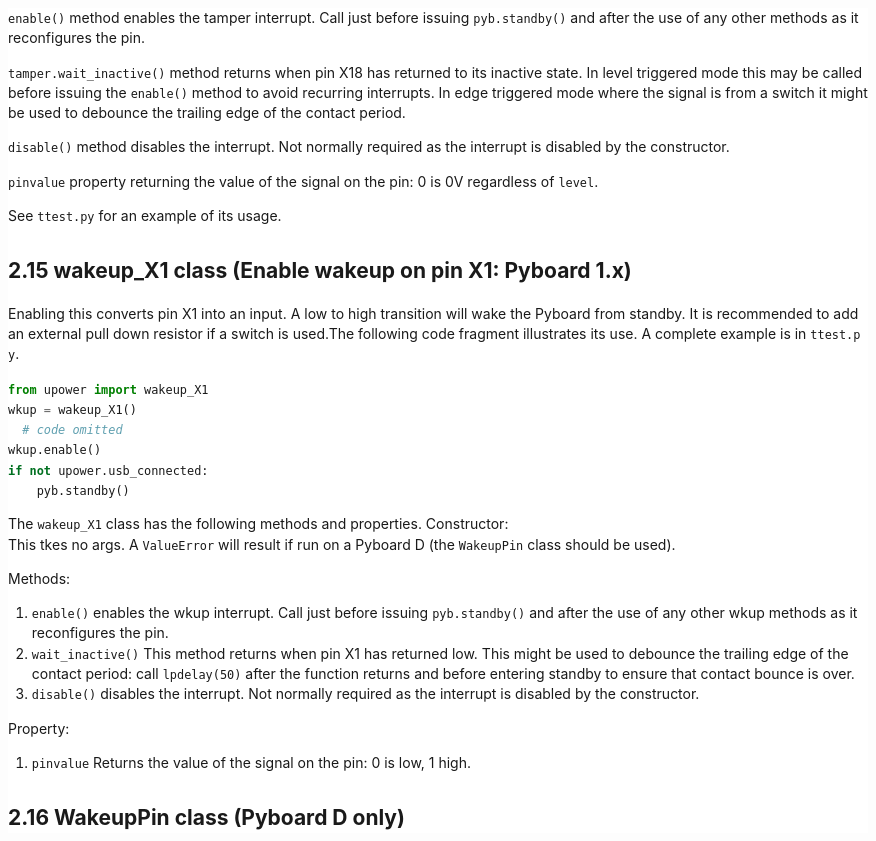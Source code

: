 `enable()` method enables the tamper interrupt. Call just before issuing
`pyb.standby()` and after the use of any other methods as it reconfigures the
pin.

`tamper.wait_inactive()` method returns when pin X18 has returned to its
inactive state. In level triggered mode this may be called before issuing the
`enable()` method to avoid recurring interrupts. In edge triggered mode where
the signal is from a switch it might be used to debounce the trailing edge of
the contact period.

`disable()` method disables the interrupt. Not normally required as the
interrupt is disabled by the constructor.

`pinvalue` property returning the value of the signal on the pin: 0 is 0V
regardless of `level`.

See `ttest.py` for an example of its usage.

## 2.15 wakeup_X1 class (Enable wakeup on pin X1: Pyboard 1.x)

Enabling this converts pin X1 into an input. A low to high transition will wake
the Pyboard from standby. It is recommended to add an external pull down
resistor if a switch is used.The following code fragment illustrates its use. A
complete example is in `ttest.py`.

```python
from upower import wakeup_X1
wkup = wakeup_X1()
  # code omitted
wkup.enable()
if not upower.usb_connected:
    pyb.standby()
```

The `wakeup_X1` class has the following methods and properties.
Constructor:  
This tkes no args. A `ValueError` will result if run on a Pyboard D (the
`WakeupPin` class should be used).

Methods:  
 1. `enable()` enables the wkup interrupt. Call just before issuing `pyb.standby()`
 and after the use of any other wkup methods as it reconfigures the pin.
 2. `wait_inactive()` This method returns when pin X1 has returned low. This
 might be used to debounce the trailing edge of the contact period: call
 `lpdelay(50)` after the function returns and before entering standby to ensure
 that contact bounce is over.
 3. `disable()` disables the interrupt. Not normally required as the interrupt
 is disabled by the constructor.

Property:  
 1. `pinvalue` Returns the value of the signal on the pin: 0 is low, 1 high.

## 2.16 WakeupPin class (Pyboard D only)
